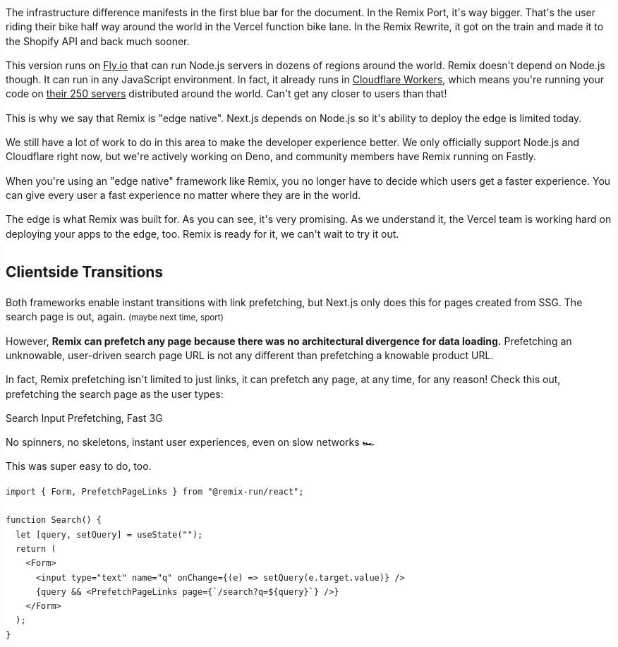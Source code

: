 The infrastructure difference manifests in the first blue bar for the document. In the Remix Port, it's way bigger. That's the user riding their bike half way around the world in the Vercel function bike lane. In the Remix Rewrite, it got on the train and made it to the Shopify API and back much sooner.

This version runs on [Fly.io][fly] that can run Node.js servers in dozens of regions around the world. Remix doesn't depend on Node.js though. It can run in any JavaScript environment. In fact, it already runs in [Cloudflare Workers][cf-workers], which means you're running your code on [their 250 servers][cloudflare-network] distributed around the world. Can't get any closer to users than that!

This is why we say that Remix is "edge native". Next.js depends on Node.js so it's ability to deploy the edge is limited today.

We still have a lot of work to do in this area to make the developer experience better. We only officially support Node.js and Cloudflare right now, but we're actively working on Deno, and community members have Remix running on Fastly.

When you're using an "edge native" framework like Remix, you no longer have to decide which users get a faster experience. You can give every user a fast experience no matter where they are in the world.

The edge is what Remix was built for. As you can see, it's very promising. As we understand it, the Vercel team is working hard on deploying your apps to the edge, too. Remix is ready for it, we can't wait to try it out.

## Clientside Transitions

Both frameworks enable instant transitions with link prefetching, but Next.js only does this for pages created from SSG. The search page is out, again. <small>(maybe next time, sport)</small>

However, **Remix can prefetch any page because there was no architectural divergence for data loading.** Prefetching an unknowable, user-driven search page URL is not any different than prefetching a knowable product URL.

In fact, Remix prefetching isn't limited to just links, it can prefetch any page, at any time, for any reason! Check this out, prefetching the search page as the user types:

<figcaption>Search Input Prefetching, Fast 3G</figcaption>

<video autoplay loop controls width="100%">
  <source src="/blog-images/posts/remix-vs-next/prefetch-search.mp4" type="video/mp4" />
</video>

No spinners, no skeletons, instant user experiences, even on slow networks 🏎

This was super easy to do, too.

```tsx
import { Form, PrefetchPageLinks } from "@remix-run/react";

function Search() {
  let [query, setQuery] = useState("");
  return (
    <Form>
      <input type="text" name="q" onChange={(e) => setQuery(e.target.value)} />
      {query && <PrefetchPageLinks page={`/search?q=${query}`} />}
    </Form>
  );
}
```


[wpt-virginia-cable]: https://www.webpagetest.org/video/compare.php?tests=220113_BiDc2H_cfaa25c420a8552959c39df6a7d24e08,220113_BiDc1H_6121ab1c9a5c969874e64344aecce3ec,220113_BiDc9N_b9e84f012470b1aeb51754fb010133d9
[wpt-virginia-cable-gif]: /blog-images/posts/remix-vs-next/wpt-virginia-homepage-cable.gif
[wpt-virginia-cable-gif-slow-mo]: /blog-images/posts/remix-vs-next/wpt-virginia-homepage-cable-slow.gif
[wpt-virginia-search-cable]: https://www.webpagetest.org/video/compare.php?tests=220114_AiDcG6_3792ae086fc7d2decbddddc1cc521705,220114_BiDcWS_3b730524b3294cc4aabd961753821fe2,220114_AiDcD6_7aa4143672ff6295a8b88392f3e5ef42
[wpt-virginia-search-cable-gif]: /blog-images/posts/remix-vs-next/wpt-virginia-search-cable.gif
[wpt-virginia-search-miss]: https://www.webpagetest.org/video/compare.php?tests=220114_AiDcMN_e671a25cc0dc7b5bb0986e397e00f044,220114_AiDc8W_e897cd8815342449977013c2d57a4daf,220114_AiDcQX_d4ce4649434538f369982fa828abae82
[wpt-virginia-search-miss-gif]: /blog-images/posts/remix-vs-next/wpt-virginia-search-miss-cable.gif
[wpt-virginia-search-miss-fast]: https://www.webpagetest.org/video/compare.php?tests=220114_BiDc1T_9ea8b52894cbd02675159ae963750ace-r:1-c:0
[wpt-hkg-search-3g]: https://www.webpagetest.org/video/compare.php?tests=220114_BiDcDX_a0db98ec1d32d3be3e263fab2628df47,220114_AiDcJF_f139b368029039e7de112963e2fb43b8
[shopify-api-is-fast]: https://www.webpagetest.org/result/220114_AiDcQX_d4ce4649434538f369982fa828abae82/1/details/#waterfall_view_step1
[wpt-hkg-search-3g-gif]: /blog-images/posts/remix-vs-next/wpt-hkg-search-3G.gif
[wpt-hkg-search-miss-cable]: https://www.webpagetest.org/video/compare.php?tests=220114_AiDc2R_5dfaa245cd27404654074fba9cd73248,220114_AiDcM4_9b913562cae343803f0c4efef48b51b8,220114_AiDcYP_534551c67b82cd664aae1c0813c384de
[wpt-hkg-search-miss-cable-gif]: /blog-images/posts/remix-vs-next/wpt-hkg-search-miss-cable.gif
[hkgsearchcomp]: https://www.webpagetest.org/video/compare.php?tests=220110_AiDcMC_9b1603305e652189ea080a7b8ae75973,220110_AiDc72_5d6c4bc51f42348f04eee578560bf1cd
[hkgsearchcompgif]: /blog-images/posts/remix-vs-next/hkg-search-comp.gif
[nextnojs]: /blog-images/posts/remix-vs-next/next-no-js.jpg
[next-demo]: https://Shopify.demo.vercel.store/
[remix-port]: https://remix-commerce-mcansh.vercel.app/
[remix-rewrite]: https://remix-ecommerce.fly.dev
[remix-port-comp]: https://www.webpagetest.org/video/compare.php?tests=220107_BiDcXG_957c13e3a7f5032087c05863a51897bd,220107_BiDcR8_009afbe99ea1cf88d225d7d477be5e89
[remix-rewrite-comp]: https://www.webpagetest.org/video/compare.php?tests=220107_AiDcK1_cea51d961abd2fb47b99323b57639e65,220107_BiDcEZ_bccde0e5f3f4e88d01ec5e6a9e5e8af0
[next-examples]: https://nextjs.org/examples
[wpt]: https://webpagetest.org
[getstaticprops]: https://nextjs.org/docs/basic-features/data-fetching#getstaticprops-static-generation
[swr]: https://developer.mozilla.org/en-US/docs/Web/HTTP/Headers/Cache-Control#stale-while-revalidate
[isr]: https://nextjs.org/docs/basic-features/data-fetching#incremental-static-regeneration
[next-img]: https://nextjs.org/docs/basic-features/image-optimization
[remix-empty-cache]: https://webpagetest.org/result/220108_AiDcA0_c4f31854ad52fa5ac54c7f725871de01/1/details/#waterfall_view_step1
[sie]: https://developer.mozilla.org/en-US/docs/Web/HTTP/Headers/Cache-Control#stale-if-error
[prefetch]: https://caniuse.com/link-rel-prefetch
[sydney-cache-miss-comp]: https://www.webpagetest.org/video/compare.php?tests=220110_BiDcTH_bfa0341e83efd414f71ac8ed2f1d311f,220110_AiDcC5_7efb60a6c8e1eb4928922b5bac788436#
[sydney-cache-miss-gif]: /blog-images/posts/remix-vs-next/sydney-cache-miss-cable.gif
[vercel-miss]: https://www.webpagetest.org/result/220110_BiDcT5_204e5de35a6e50af0e62b4972b34c987/1/details/#waterfall_view_step1
[redis]: https://redis.com/
[code-next-add-to-cart]: https://github.com/vercel/commerce/blob/3670ff58690be3af9e2fc33f0d4ba04c992d2cb9/components/product/ProductSidebar/ProductSidebar.tsx#L64
[code-next-api-call]: https://github.com/vercel/commerce/blob/3670ff58690be3af9e2fc33f0d4ba04c992d2cb9/components/product/ProductSidebar/ProductSidebar.tsx#L29-L41
[eb]: https://remix.run/docs/en/v1/guides/errors
[next-shopify]: https://github.com/vercel/commerce/tree/f3cdbe682b6153b6881d8a6597b44429424de269/framework/shopify
[remix-shopify]: https://github.com/jacob-ebey/remix-ecommerce/blob/0abc6a5ad8117961d49dce22764ad06a4508733c/app/models/ecommerce-providers/shopify.server.ts
[fetch]: https://developer.mozilla.org/en-US/docs/Web/API/Fetch_API
[delayed-images]: https://www.webpagetest.org/result/220113_BiDc1H_6121ab1c9a5c969874e64344aecce3ec/1/details/#waterfall_view
[resource-route]: https://remix.run/docs/en/v1/guides/resource-routes
[volume]: https://fly.io/docs/reference/volumes/
[fly]: https://fly.io/docs/reference/regions/
[cloudflare-network]: https://www.cloudflare.com/network/
[cf-workers]: https://workers.cloudflare.com/
[mdn]: https://developer.mozilla.org/en-US/docs/Web